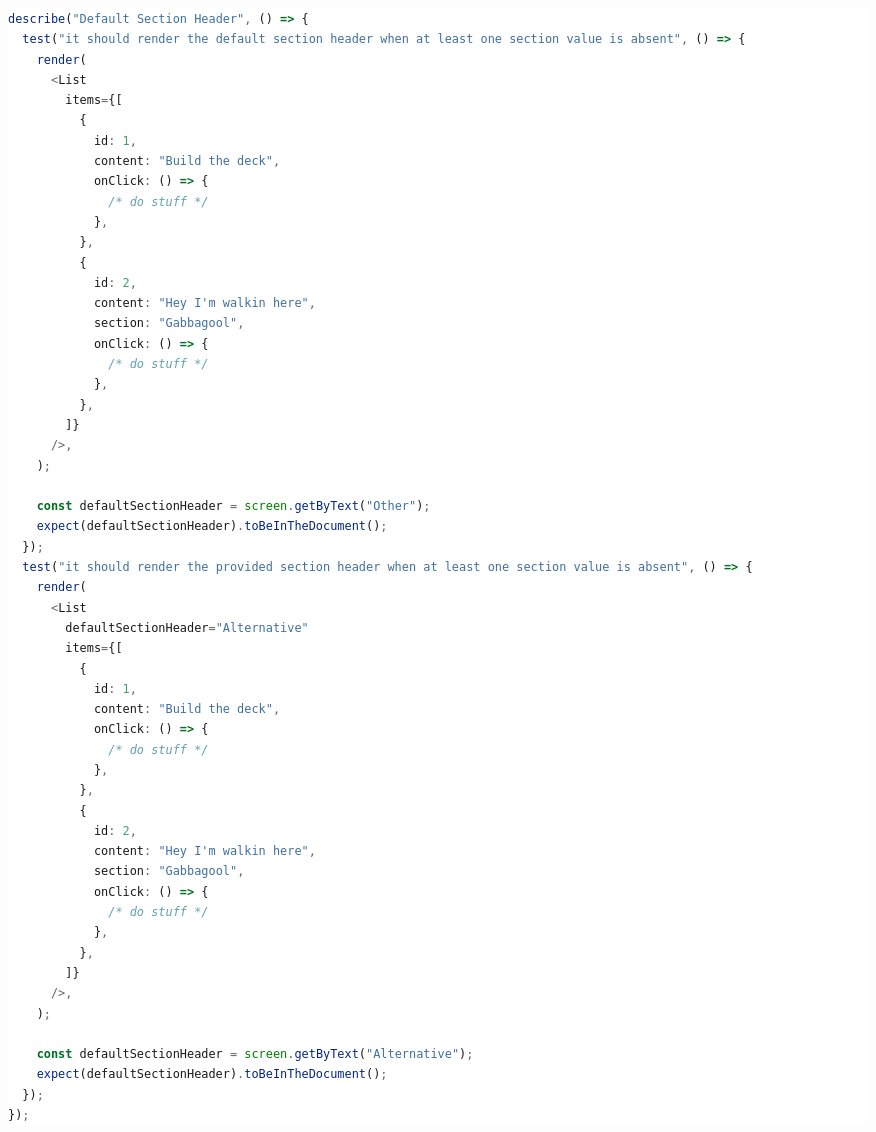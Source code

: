 ```typescript
describe("Default Section Header", () => {
  test("it should render the default section header when at least one section value is absent", () => {
    render(
      <List
        items={[
          {
            id: 1,
            content: "Build the deck",
            onClick: () => {
              /* do stuff */
            },
          },
          {
            id: 2,
            content: "Hey I'm walkin here",
            section: "Gabbagool",
            onClick: () => {
              /* do stuff */
            },
          },
        ]}
      />,
    );

    const defaultSectionHeader = screen.getByText("Other");
    expect(defaultSectionHeader).toBeInTheDocument();
  });
  test("it should render the provided section header when at least one section value is absent", () => {
    render(
      <List
        defaultSectionHeader="Alternative"
        items={[
          {
            id: 1,
            content: "Build the deck",
            onClick: () => {
              /* do stuff */
            },
          },
          {
            id: 2,
            content: "Hey I'm walkin here",
            section: "Gabbagool",
            onClick: () => {
              /* do stuff */
            },
          },
        ]}
      />,
    );

    const defaultSectionHeader = screen.getByText("Alternative");
    expect(defaultSectionHeader).toBeInTheDocument();
  });
});

```
